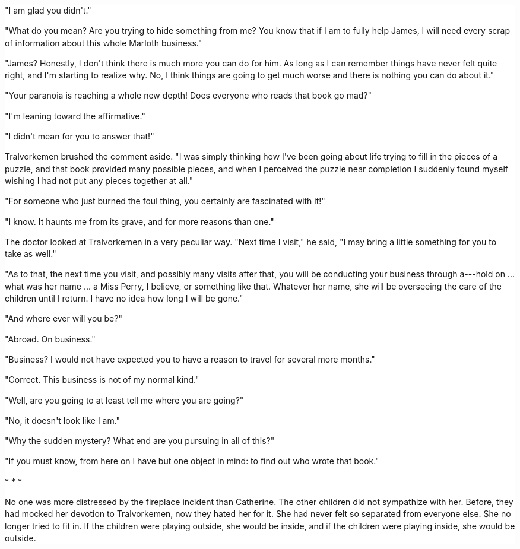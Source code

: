 "I am glad you didn't."

"What do you mean? Are you trying to hide something from me? You know
that if I am to fully help James, I will need every scrap of information
about this whole Marloth business."

"James? Honestly, I don't think there is much more you can do for him.
As long as I can remember things have never felt quite right, and I'm
starting to realize why. No, I think things are going to get much worse
and there is nothing you can do about it."

"Your paranoia is reaching a whole new depth! Does everyone who reads
that book go mad?"

"I'm leaning toward the affirmative."

"I didn't mean for you to answer that!"

Tralvorkemen brushed the comment aside. "I was simply thinking how I've
been going about life trying to fill in the pieces of a puzzle, and that
book provided many possible pieces, and when I perceived the puzzle near
completion I suddenly found myself wishing I had not put any pieces
together at all."

"For someone who just burned the foul thing, you certainly are
fascinated with it!"

"I know. It haunts me from its grave, and for more reasons than one."

The doctor looked at Tralvorkemen in a very peculiar way. "Next time I
visit," he said, "I may bring a little something for you to take as
well."

"As to that, the next time you visit, and possibly many visits after
that, you will be conducting your business through a---hold on ... what
was her name ... a Miss Perry, I believe, or something like that.
Whatever her name, she will be overseeing the care of the children until
I return. I have no idea how long I will be gone."

"And where ever will you be?"

"Abroad. On business."

"Business? I would not have expected you to have a reason to travel for
several more months."

"Correct. This business is not of my normal kind."

"Well, are you going to at least tell me where you are going?"

"No, it doesn't look like I am."

"Why the sudden mystery? What end are you pursuing in all of this?"

"If you must know, from here on I have but one object in mind: to find
out who wrote that book."

<div class="scene-break">* * *</div>

No one was more distressed by the fireplace incident than Catherine. The
other children did not sympathize with her. Before, they had mocked her
devotion to Tralvorkemen, now they hated her for it. She had never felt
so separated from everyone else. She no longer tried to fit in. If the
children were playing outside, she would be inside, and if the children
were playing inside, she would be outside.
